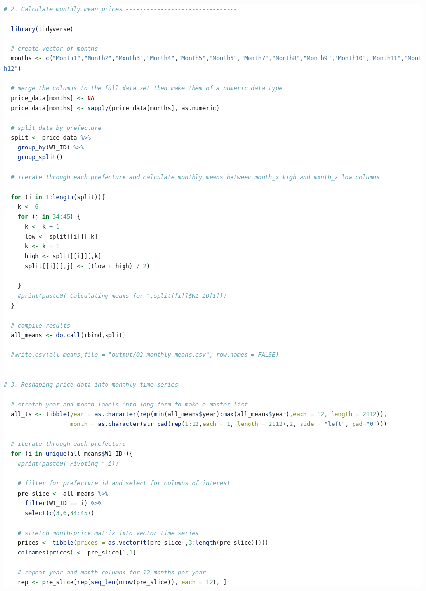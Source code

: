 ``` r
# 2. Calculate monthly mean prices --------------------------------
  
  library(tidyverse)
  
  # create vector of months
  months <- c("Month1","Month2","Month3","Month4","Month5","Month6","Month7","Month8","Month9","Month10","Month11","Month12")
  
  # merge the columns to the full data set then make them of a numeric data type
  price_data[months] <- NA
  price_data[months] <- sapply(price_data[months], as.numeric)
  
  # split data by prefecture
  split <- price_data %>%
    group_by(W1_ID) %>%
    group_split()
  
  # iterate through each prefecture and calculate monthly means between month_x high and month_x low columns
  
  for (i in 1:length(split)){
    k <- 6
    for (j in 34:45) {
      k <- k + 1
      low <- split[[i]][,k]
      k <- k + 1
      high <- split[[i]][,k]
      split[[i]][,j] <- ((low + high) / 2)
      
    }
    #print(paste0("Calculating means for ",split[[i]]$W1_ID[1]))
  }

  # compile results
  all_means <- do.call(rbind,split)

  #write.csv(all_means,file = "output/02_monthly_means.csv", row.names = FALSE)


# 3. Reshaping price data into monthly time series ------------------------
  
  # stretch year and month labels into long form to make a master list
  all_ts <- tibble(year = as.character(rep(min(all_means$year):max(all_means$year),each = 12, length = 2112)),
                   month = as.character(str_pad(rep(1:12,each = 1, length = 2112),2, side = "left", pad="0")))
  
  # iterate through each prefecture
  for (i in unique(all_means$W1_ID)){
    #print(paste0("Pivoting ",i))
    
    # filter for prefecture id and select for columns of interest
    pre_slice <- all_means %>% 
      filter(W1_ID == i) %>%
      select(c(3,6,34:45))
    
    # stretch month-price matrix into vector time series
    prices <- tibble(prices = as.vector(t(pre_slice[,3:length(pre_slice)])))
    colnames(prices) <- pre_slice[1,1]
    
    # repeat year and month columns for 12 months per year
    rep <- pre_slice[rep(seq_len(nrow(pre_slice)), each = 12), ]
```